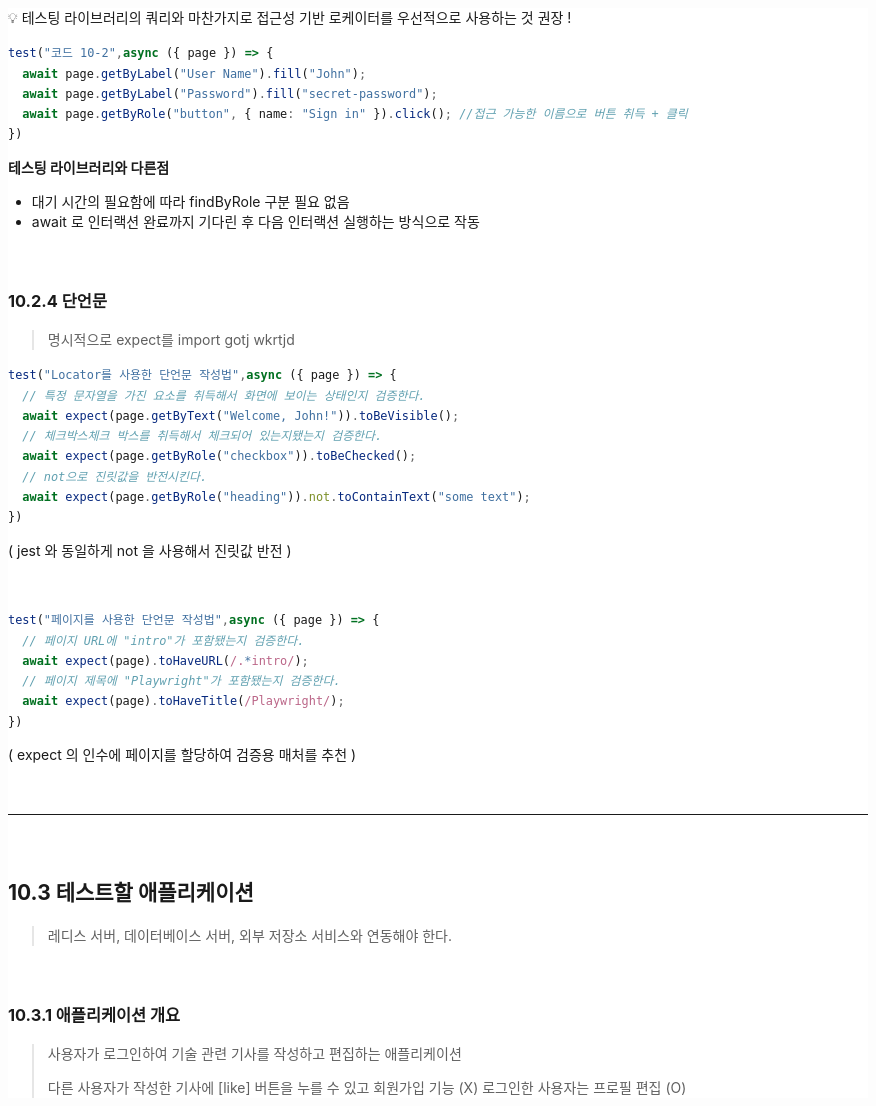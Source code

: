 💡 테스팅 라이브러리의 쿼리와 마찬가지로 접근성 기반 로케이터를 우선적으로 사용하는 것 권장 ! 

```typescript
test("코드 10-2",async ({ page }) => {
  await page.getByLabel("User Name").fill("John");
  await page.getByLabel("Password").fill("secret-password");
  await page.getByRole("button", { name: "Sign in" }).click(); //접근 가능한 이름으로 버튼 취득 + 클릭
})
```

**테스팅 라이브러리와 다른점**
- 대기 시간의 필요함에 따라 findByRole 구분 필요 없음
- await 로 인터랙션 완료까지 기다린 후 다음 인터랙션 실행하는 방식으로 작동

<br />

### 10.2.4 단언문
> 명시적으로 expect를 import gotj wkrtjd

```typescript
test("Locator를 사용한 단언문 작성법",async ({ page }) => {
  // 특정 문자열을 가진 요소를 취득해서 화면에 보이는 상태인지 검증한다.
  await expect(page.getByText("Welcome, John!")).toBeVisible();
  // 체크박스체크 박스를 취득해서 체크되어 있는지됐는지 검증한다.
  await expect(page.getByRole("checkbox")).toBeChecked();
  // not으로 진릿값을 반전시킨다.
  await expect(page.getByRole("heading")).not.toContainText("some text");
})
```
( jest 와 동일하게 not 을 사용해서 진릿값 반전 )

<br />

```typescript
test("페이지를 사용한 단언문 작성법",async ({ page }) => {
  // 페이지 URL에 "intro"가 포함됐는지 검증한다.
  await expect(page).toHaveURL(/.*intro/);
  // 페이지 제목에 "Playwright"가 포함됐는지 검증한다.
  await expect(page).toHaveTitle(/Playwright/);
})
```
( expect 의 인수에 페이지를 할당하여 검증용 매처를 추천 )

<br />

---

<br />

## 10.3 테스트할 애플리케이션
> 레디스 서버, 데이터베이스 서버, 외부 저장소 서비스와 연동해야 한다.

<br />

### 10.3.1 애플리케이션 개요
> 사용자가 로그인하여 기술 관련 기사를 작성하고 편집하는 애플리케이션
> 
> 다른 사용자가 작성한 기사에 [like] 버튼을 누를 수 있고 회원가입 기능 (X) 로그인한 사용자는 프로필 편집 (O)

